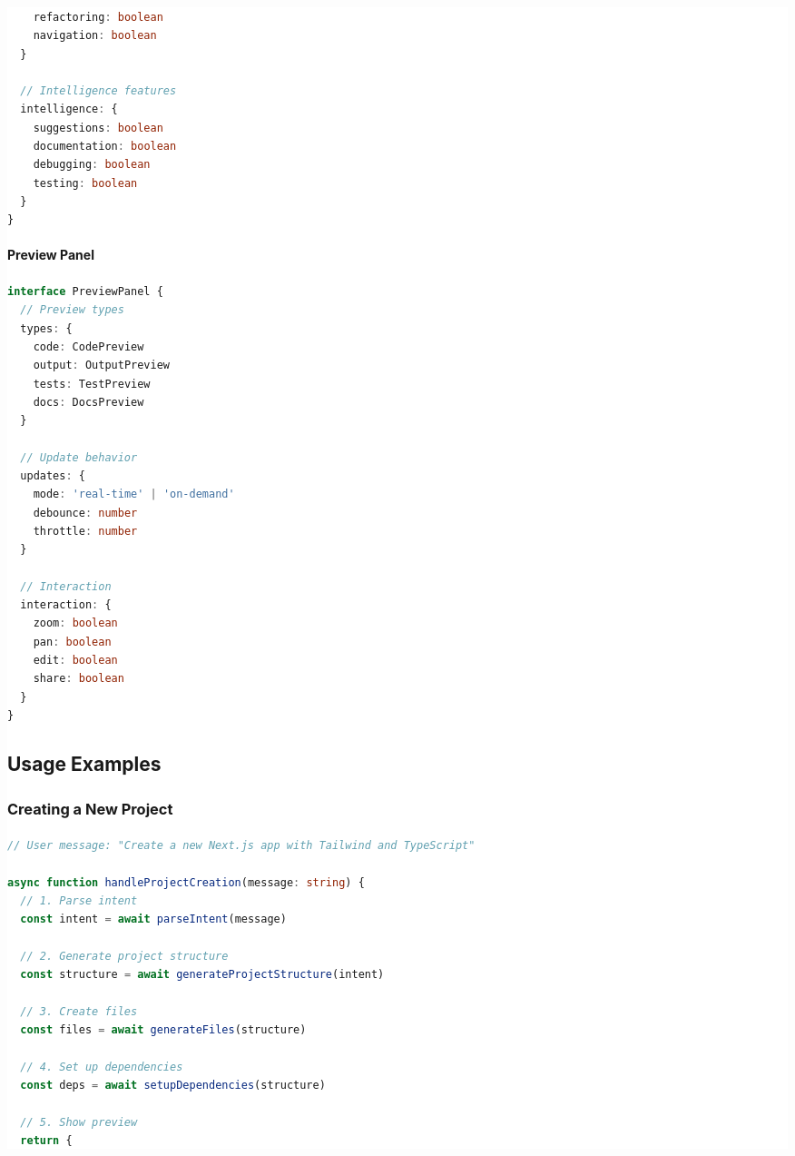 ```typescript
    refactoring: boolean
    navigation: boolean
  }

  // Intelligence features
  intelligence: {
    suggestions: boolean
    documentation: boolean
    debugging: boolean
    testing: boolean
  }
}
```

#### Preview Panel
```typescript
interface PreviewPanel {
  // Preview types
  types: {
    code: CodePreview
    output: OutputPreview
    tests: TestPreview
    docs: DocsPreview
  }

  // Update behavior
  updates: {
    mode: 'real-time' | 'on-demand'
    debounce: number
    throttle: number
  }

  // Interaction
  interaction: {
    zoom: boolean
    pan: boolean
    edit: boolean
    share: boolean
  }
}
```

## Usage Examples

### Creating a New Project
```typescript
// User message: "Create a new Next.js app with Tailwind and TypeScript"

async function handleProjectCreation(message: string) {
  // 1. Parse intent
  const intent = await parseIntent(message)
  
  // 2. Generate project structure
  const structure = await generateProjectStructure(intent)
  
  // 3. Create files
  const files = await generateFiles(structure)
  
  // 4. Set up dependencies
  const deps = await setupDependencies(structure)
  
  // 5. Show preview
  return {
```